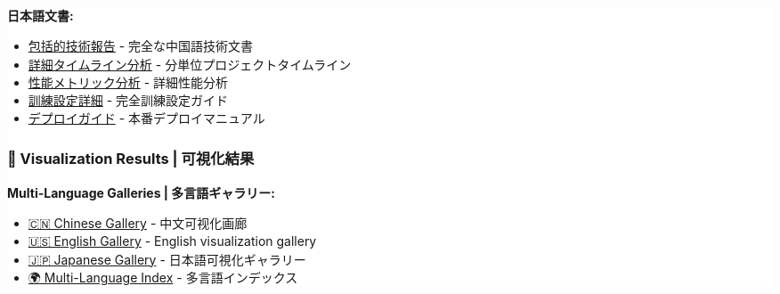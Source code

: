 **日本語文書:**
- [包括的技術報告](./COMPREHENSIVE_TECHNICAL_REPORT.md) - 完全な中国語技術文書
- [詳細タイムライン分析](./detailed_timeline_analysis.md) - 分単位プロジェクトタイムライン
- [性能メトリック分析](./performance_metrics_analysis.md) - 詳細性能分析
- [訓練設定詳細](./training_configuration_details.md) - 完全訓練設定ガイド
- [デプロイガイド](./deployment_guide.md) - 本番デプロイマニュアル

### 🎨 Visualization Results | 可視化結果

**Multi-Language Galleries | 多言語ギャラリー:**
- [🇨🇳 Chinese Gallery](../visualization_results/results_gallery.html) - 中文可视化画廊
- [🇺🇸 English Gallery](../visualization_results/results_gallery_en.html) - English visualization gallery
- [🇯🇵 Japanese Gallery](../visualization_results/results_gallery_ja.html) - 日本語可視化ギャラリー
- [🌍 Multi-Language Index](../visualization_results/index.html) - 多言語インデックス
